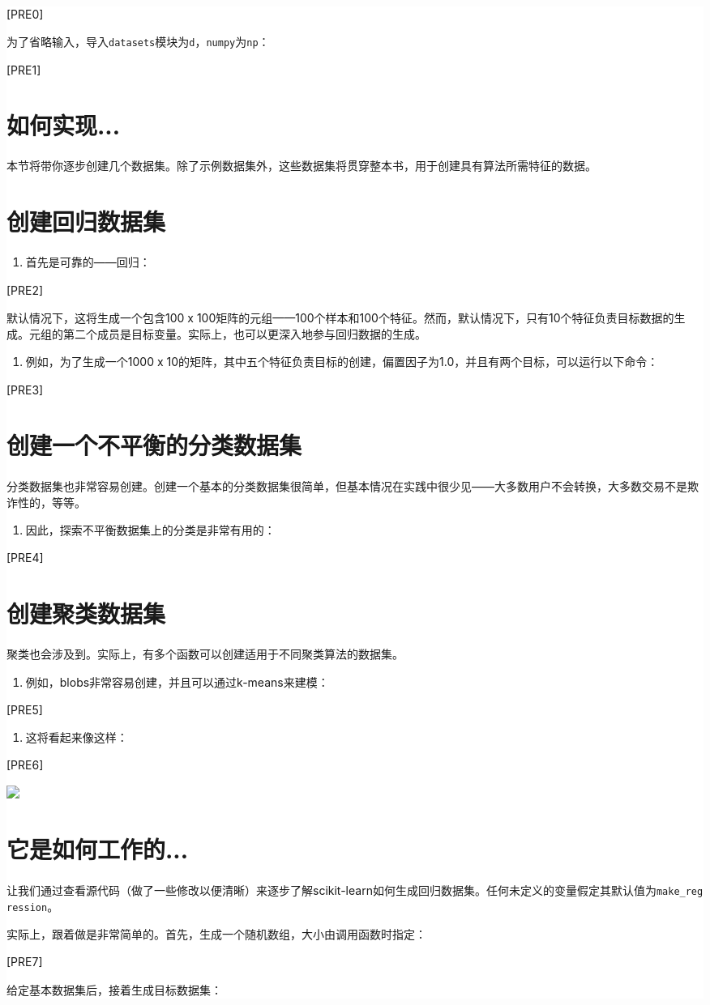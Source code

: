 [PRE0]

为了省略输入，导入`datasets`模块为`d`，`numpy`为`np`：

[PRE1]

# 如何实现...

本节将带你逐步创建几个数据集。除了示例数据集外，这些数据集将贯穿整本书，用于创建具有算法所需特征的数据。

# 创建回归数据集

1.  首先是可靠的——回归：

[PRE2]

默认情况下，这将生成一个包含100 x 100矩阵的元组——100个样本和100个特征。然而，默认情况下，只有10个特征负责目标数据的生成。元组的第二个成员是目标变量。实际上，也可以更深入地参与回归数据的生成。

1.  例如，为了生成一个1000 x 10的矩阵，其中五个特征负责目标的创建，偏置因子为1.0，并且有两个目标，可以运行以下命令：

[PRE3]

# 创建一个不平衡的分类数据集

分类数据集也非常容易创建。创建一个基本的分类数据集很简单，但基本情况在实践中很少见——大多数用户不会转换，大多数交易不是欺诈性的，等等。

1.  因此，探索不平衡数据集上的分类是非常有用的：

[PRE4]

# 创建聚类数据集

聚类也会涉及到。实际上，有多个函数可以创建适用于不同聚类算法的数据集。

1.  例如，blobs非常容易创建，并且可以通过k-means来建模：

[PRE5]

1.  这将看起来像这样：

[PRE6]

![](img/0bf9b285-7654-42fc-a2cb-4f14e9d40e44.png)

# 它是如何工作的...

让我们通过查看源代码（做了一些修改以便清晰）来逐步了解scikit-learn如何生成回归数据集。任何未定义的变量假定其默认值为`make_regression`。

实际上，跟着做是非常简单的。首先，生成一个随机数组，大小由调用函数时指定：

[PRE7]

给定基本数据集后，接着生成目标数据集：
